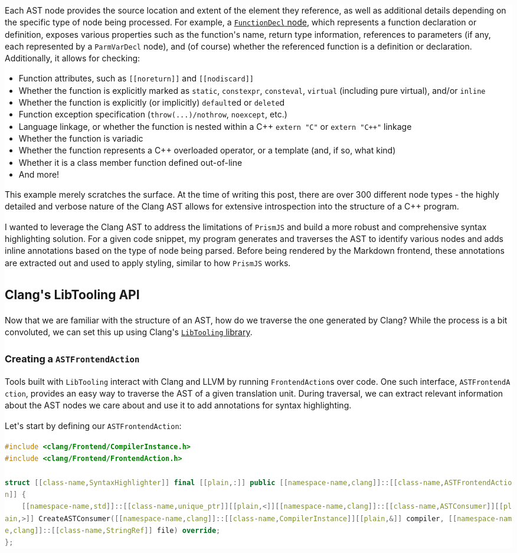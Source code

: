 Each AST node provides the source location and extent of the element they reference, as well as additional details depending on the specific type of node being processed.
For example, a [`FunctionDecl` node](https://clang.llvm.org/doxygen/classclang_1_1FunctionDecl.html), which represents a function declaration or definition, exposes various properties such as the function's name, return type information, references to parameters (if any, each represented by a `ParmVarDecl` node), and (of course) whether the referenced function is a definition or declaration.
Additionally, it allows for checking:
- Function attributes, such as `[[noreturn]]` and `[[nodiscard]]`
- Whether the function is explicitly marked as `static`, `constexpr`, `consteval`, `virtual` (including pure virtual), and/or `inline`
- Whether the function is explicitly (or implicitly) `default`ed or `delete`d
- Function exception specification (`throw(...)/nothrow`, `noexcept`, etc.)
- Language linkage, or whether the function is nested within a C++ `extern "C"` or `extern "C++"` linkage
- Whether the function is variadic
- Whether the function represents a C++ overloaded operator, or a template (and, if so, what kind)
- Whether it is a class member function defined out-of-line
- And more!

This example merely scratches the surface. 
At the time of writing this post, there are over 300 different node types - the highly detailed and verbose nature of the Clang AST allows for extensive introspection into the structure of a C++ program.

I wanted to leverage the Clang AST to address the limitations of `PrismJS` and build a more robust and comprehensive syntax highlighting solution.
For a given code snippet, my program generates and traverses the AST to identify various nodes and adds inline annotations based on the type of node being parsed.
Before being rendered by the Markdown frontend, these annotations are extracted out and used to apply styling, similar to how `PrismJS` works.

## Clang's LibTooling API

Now that we are familiar with the structure of an AST, how do we traverse the one generated by Clang?
While the process is a bit convoluted, we can set this up using Clang's [`LibTooling` library](https://clang.llvm.org/docs/LibTooling.html).

### Creating a `ASTFrontendAction`

Tools built with `LibTooling` interact with Clang and LLVM by running `FrontendAction`s over code.
One such interface, `ASTFrontendAction`, provides an easy way to traverse the AST of a given translation unit.
During traversal, we can extract relevant information about the AST nodes we care about and use it to add annotations for syntax highlighting.

Let's start by defining our `ASTFrontendAction`:
```cpp line-numbers:{enabled}
#include <clang/Frontend/CompilerInstance.h>
#include <clang/Frontend/FrontendAction.h>

struct [[class-name,SyntaxHighlighter]] final [[plain,:]] public [[namespace-name,clang]]::[[class-name,ASTFrontendAction]] {
    [[namespace-name,std]]::[[class-name,unique_ptr]][[plain,<]][[namespace-name,clang]]::[[class-name,ASTConsumer]][[plain,>]] CreateASTConsumer([[namespace-name,clang]]::[[class-name,CompilerInstance]][[plain,&]] compiler, [[namespace-name,clang]]::[[class-name,StringRef]] file) override;
};
```
